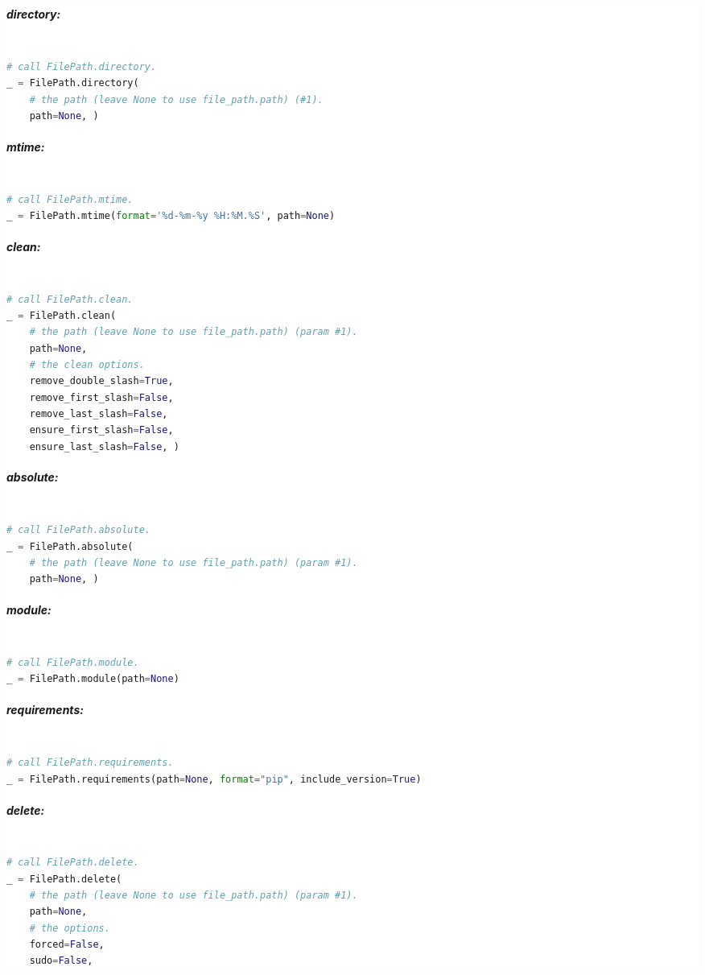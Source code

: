 ##### directory:
``` python

# call FilePath.directory.
_ = FilePath.directory(
    # the path (leave None to use file_path.path) (#1).
    path=None, )

```
##### mtime:
``` python

# call FilePath.mtime.
_ = FilePath.mtime(format='%d-%m-%y %H:%M.%S', path=None)

```
##### clean:
``` python

# call FilePath.clean.
_ = FilePath.clean(
    # the path (leave None to use file_path.path) (param #1).
    path=None,
    # the clean options.
    remove_double_slash=True,
    remove_first_slash=False,
    remove_last_slash=False,
    ensure_first_slash=False,
    ensure_last_slash=False, )

```
##### absolute:
``` python

# call FilePath.absolute.
_ = FilePath.absolute(
    # the path (leave None to use file_path.path) (param #1).
    path=None, )

```
##### module:
``` python

# call FilePath.module.
_ = FilePath.module(path=None)

```
##### requirements:
``` python

# call FilePath.requirements.
_ = FilePath.requirements(path=None, format="pip", include_version=True)

```
##### delete:
``` python

# call FilePath.delete.
_ = FilePath.delete(
    # the path (leave None to use file_path.path) (param #1).
    path=None,
    # the options.
    forced=False,
    sudo=False,
```